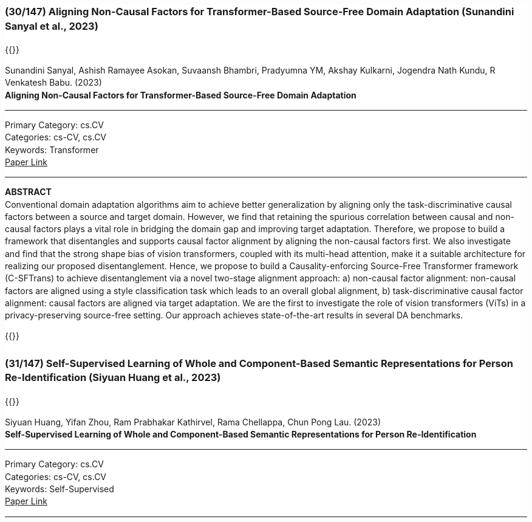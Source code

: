 ### (30/147) Aligning Non-Causal Factors for Transformer-Based Source-Free Domain Adaptation (Sunandini Sanyal et al., 2023)

{{<citation>}}

Sunandini Sanyal, Ashish Ramayee Asokan, Suvaansh Bhambri, Pradyumna YM, Akshay Kulkarni, Jogendra Nath Kundu, R Venkatesh Babu. (2023)  
**Aligning Non-Causal Factors for Transformer-Based Source-Free Domain Adaptation**  

---
Primary Category: cs.CV  
Categories: cs-CV, cs.CV  
Keywords: Transformer  
[Paper Link](http://arxiv.org/abs/2311.16294v1)  

---


**ABSTRACT**  
Conventional domain adaptation algorithms aim to achieve better generalization by aligning only the task-discriminative causal factors between a source and target domain. However, we find that retaining the spurious correlation between causal and non-causal factors plays a vital role in bridging the domain gap and improving target adaptation. Therefore, we propose to build a framework that disentangles and supports causal factor alignment by aligning the non-causal factors first. We also investigate and find that the strong shape bias of vision transformers, coupled with its multi-head attention, make it a suitable architecture for realizing our proposed disentanglement. Hence, we propose to build a Causality-enforcing Source-Free Transformer framework (C-SFTrans) to achieve disentanglement via a novel two-stage alignment approach: a) non-causal factor alignment: non-causal factors are aligned using a style classification task which leads to an overall global alignment, b) task-discriminative causal factor alignment: causal factors are aligned via target adaptation. We are the first to investigate the role of vision transformers (ViTs) in a privacy-preserving source-free setting. Our approach achieves state-of-the-art results in several DA benchmarks.

{{</citation>}}


### (31/147) Self-Supervised Learning of Whole and Component-Based Semantic Representations for Person Re-Identification (Siyuan Huang et al., 2023)

{{<citation>}}

Siyuan Huang, Yifan Zhou, Ram Prabhakar Kathirvel, Rama Chellappa, Chun Pong Lau. (2023)  
**Self-Supervised Learning of Whole and Component-Based Semantic Representations for Person Re-Identification**  

---
Primary Category: cs.CV  
Categories: cs-CV, cs.CV  
Keywords: Self-Supervised  
[Paper Link](http://arxiv.org/abs/2311.17074v1)  

---
